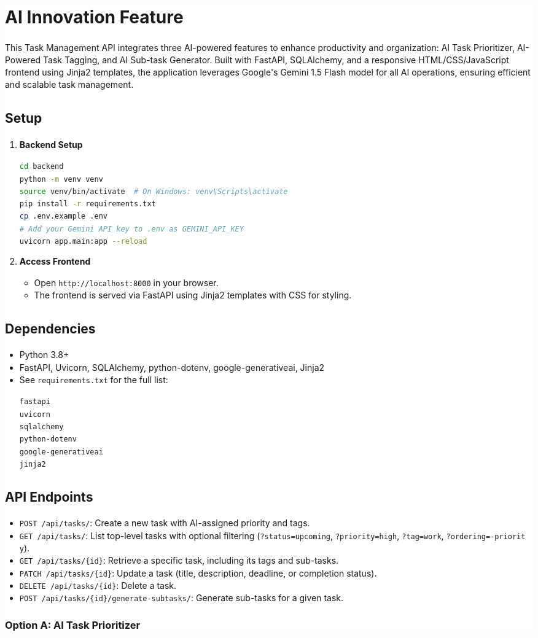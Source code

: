 # AI Innovation Feature

This Task Management API integrates three AI-powered features to enhance productivity and organization: AI Task Prioritizer, AI-Powered Task Tagging, and AI Sub-task Generator. Built with FastAPI, SQLAlchemy, and a responsive HTML/CSS/JavaScript frontend using Jinja2 templates, the application leverages Google's Gemini 1.5 Flash model for all AI operations, ensuring efficient and scalable task management.

## Setup

1. **Backend Setup**
   ```bash
   cd backend
   python -m venv venv
   source venv/bin/activate  # On Windows: venv\Scripts\activate
   pip install -r requirements.txt
   cp .env.example .env
   # Add your Gemini API key to .env as GEMINI_API_KEY
   uvicorn app.main:app --reload
   ```

2. **Access Frontend**
   - Open `http://localhost:8000` in your browser.
   - The frontend is served via FastAPI using Jinja2 templates with CSS for styling.

## Dependencies

- Python 3.8+
- FastAPI, Uvicorn, SQLAlchemy, python-dotenv, google-generativeai, Jinja2
- See `requirements.txt` for the full list:
  ```
  fastapi
  uvicorn
  sqlalchemy
  python-dotenv
  google-generativeai
  jinja2
  ```

## API Endpoints

- `POST /api/tasks/`: Create a new task with AI-assigned priority and tags.
- `GET /api/tasks/`: List top-level tasks with optional filtering (`?status=upcoming`, `?priority=high`, `?tag=work`, `?ordering=-priority`).
- `GET /api/tasks/{id}`: Retrieve a specific task, including its tags and sub-tasks.
- `PATCH /api/tasks/{id}`: Update a task (title, description, deadline, or completion status).
- `DELETE /api/tasks/{id}`: Delete a task.
- `POST /api/tasks/{id}/generate-subtasks/`: Generate sub-tasks for a given task.



### Option A: AI Task Prioritizer
